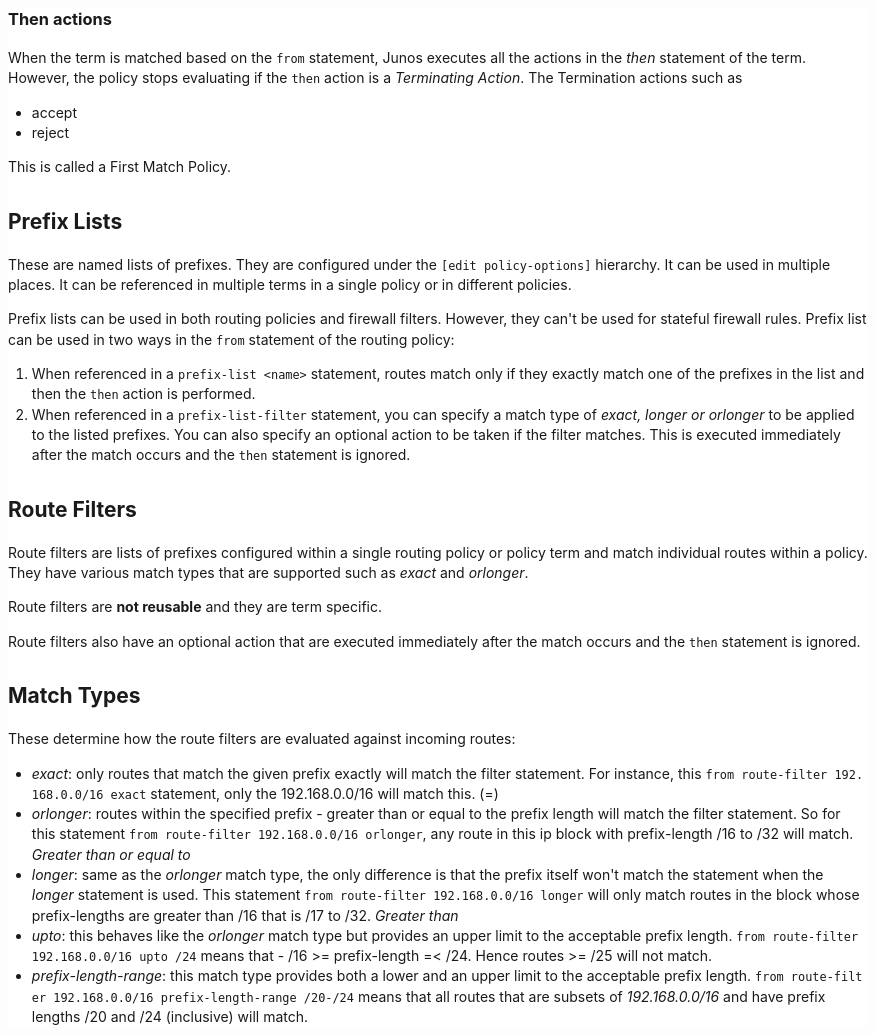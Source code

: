 ### Then actions

When the term is matched based on the `from` statement, Junos executes all the actions in the *then* statement of the term. However, the policy stops evaluating if the `then` action is a *Terminating Action*. The Termination actions such as

- accept
- reject

This is called a First Match Policy.

## Prefix Lists

These are named lists of prefixes. They are configured under the `[edit policy-options]` hierarchy. It can be used in multiple places. It can be referenced in multiple terms in a single policy or in different policies.

Prefix lists can be used in both routing policies and firewall filters. However, they can't be used for stateful firewall rules. Prefix list can be used in two ways in the `from` statement of the routing policy:

1. When referenced in a `prefix-list <name>` statement, routes match only if they exactly match one of the prefixes in the list and then the `then` action is performed.
2. When referenced in a `prefix-list-filter` statement, you can specify a match type of *exact, longer or orlonger* to be applied to the listed prefixes. You can also specify an optional action to be taken if the filter matches. This is executed immediately after the match occurs and the `then` statement is ignored.

## Route Filters

Route filters are lists of prefixes configured within a single routing policy or policy term and match individual routes within a policy. They have various match types that are supported such as *exact* and *orlonger*.

Route filters are **not reusable** and they are term specific.

Route filters also have an optional action that are executed immediately after the match occurs and the `then` statement is ignored.

## Match Types

These determine how the route filters are evaluated against incoming routes:

- *exact*: only routes that match the given prefix exactly will match the filter statement. For instance, this `from route-filter 192.168.0.0/16 exact` statement, only the 192.168.0.0/16 will match this. (=)
- *orlonger*: routes within the specified prefix - greater than or equal to the prefix length will match the filter statement. So for this statement `from route-filter 192.168.0.0/16 orlonger`, any route in this ip block with prefix-length /16 to /32 will match. *Greater than or equal to*
- *longer*: same as the *orlonger* match type, the only difference is that the prefix itself won't match the statement when the *longer* statement is used. This statement `from route-filter 192.168.0.0/16 longer` will only match routes in the block whose prefix-lengths are greater than /16 that is /17 to /32. *Greater than*
- *upto*: this behaves like the *orlonger* match type but provides an upper limit to the acceptable prefix length. `from route-filter 192.168.0.0/16 upto /24` means that - /16 >= prefix-length =< /24. Hence routes >= /25 will not match.
- *prefix-length-range*: this match type provides both a lower and an upper limit to the acceptable prefix length. `from route-filter 192.168.0.0/16 prefix-length-range /20-/24` means that all routes that are subsets of *192.168.0.0/16* and have prefix lengths /20 and /24 (inclusive) will match.
